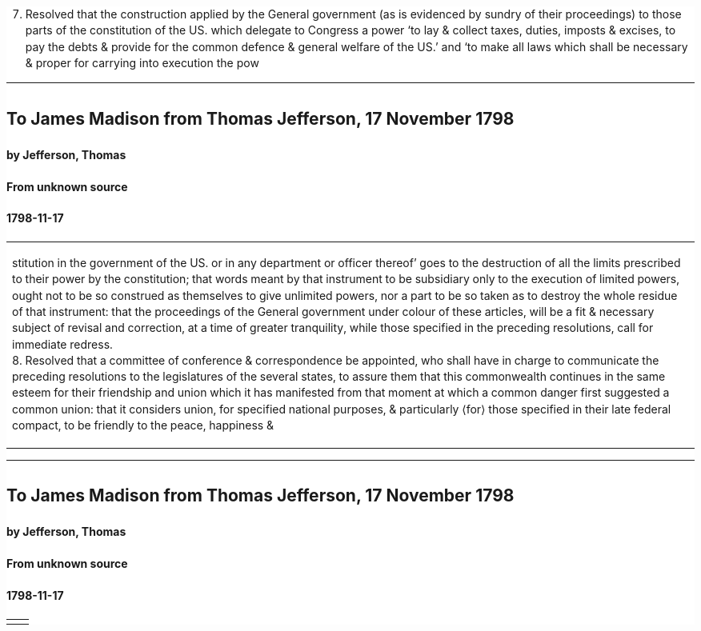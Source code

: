 7. Resolved that the construction applied by the General government (as is evidenced by sundry of their proceedings) to those parts of the constitution of the US. which delegate to Congress a power ‘to lay &amp; collect taxes, duties, imposts &amp; excises, to pay the debts &amp; provide for the common defence &amp; general welfare of the US.’ and ‘to make all laws which shall be necessary &amp; proper for carrying into execution the pow
</td></tr></table>

---

## To James Madison from Thomas Jefferson, 17 November 1798

#### by Jefferson, Thomas

#### From unknown source

#### 1798-11-17

<table style="width: 100%;"><tr><td style="width: 50%">

stitution in the government of the US. or in any department or officer thereof’ goes to the destruction of all the limits prescribed to their power by the constitution; that words meant by that instrument to be subsidiary only to the execution of limited powers, ought not to be so construed as themselves to give unlimited powers, nor a part to be so taken as to destroy the whole residue of that instrument: that the proceedings of the General government under colour of these articles, will be a fit &amp; necessary subject of revisal and correction, at a time of greater tranquility, while those specified in the preceding resolutions, call for immediate redress.  
8. Resolved that a committee of conference &amp; correspondence be appointed, who shall have in charge to communicate the preceding resolutions to the legislatures of the several states, to assure them that this commonwealth continues in the same esteem for their friendship and union which it has manifested from that moment at which a common danger first suggested a common union: that it considers union, for specified national purposes, &amp; particularly ⟨for⟩ those specified in their late federal compact, to be friendly to the peace, happiness &amp;
</td></tr></table>

---

## To James Madison from Thomas Jefferson, 17 November 1798

#### by Jefferson, Thomas

#### From unknown source

#### 1798-11-17

<table style="width: 100%;"><tr><td style="width: 50%">
